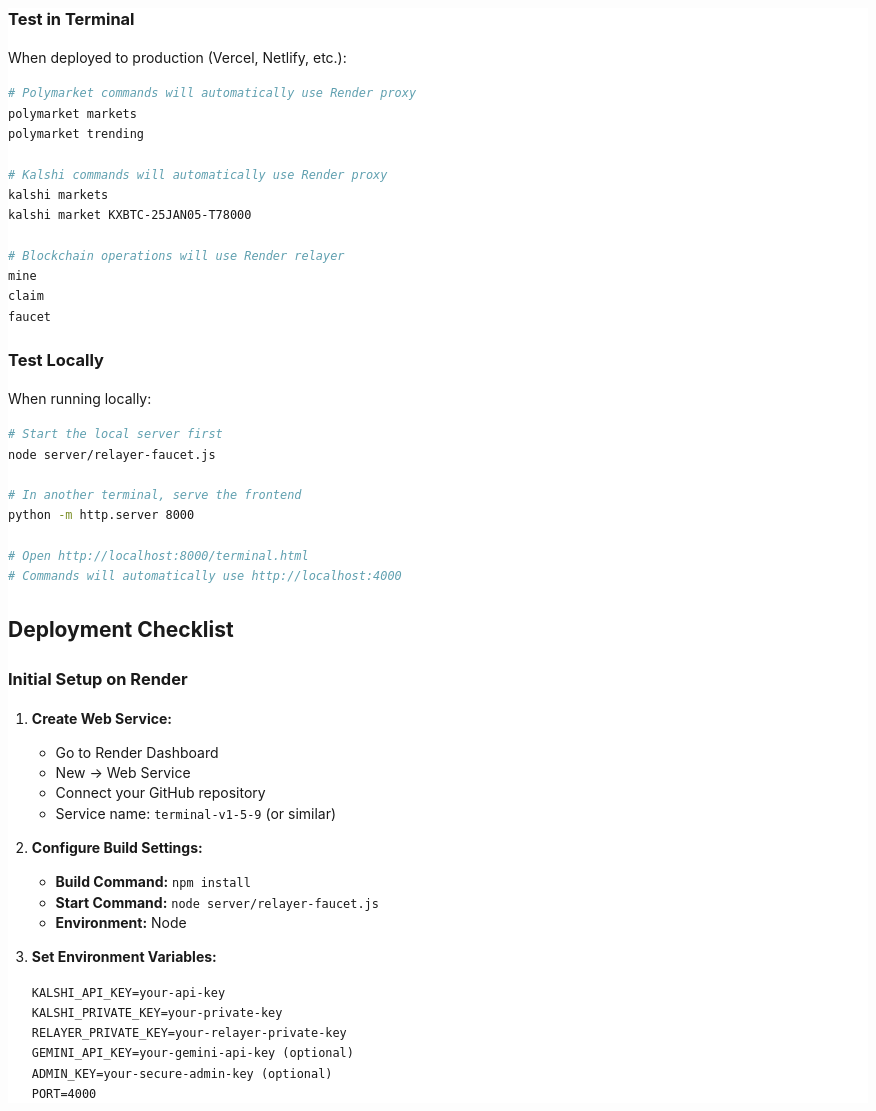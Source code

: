 ### Test in Terminal

When deployed to production (Vercel, Netlify, etc.):

```bash
# Polymarket commands will automatically use Render proxy
polymarket markets
polymarket trending

# Kalshi commands will automatically use Render proxy
kalshi markets
kalshi market KXBTC-25JAN05-T78000

# Blockchain operations will use Render relayer
mine
claim
faucet
```

### Test Locally

When running locally:

```bash
# Start the local server first
node server/relayer-faucet.js

# In another terminal, serve the frontend
python -m http.server 8000

# Open http://localhost:8000/terminal.html
# Commands will automatically use http://localhost:4000
```

## Deployment Checklist

### Initial Setup on Render

1. **Create Web Service:**

   - Go to Render Dashboard
   - New → Web Service
   - Connect your GitHub repository
   - Service name: `terminal-v1-5-9` (or similar)

2. **Configure Build Settings:**

   - **Build Command:** `npm install`
   - **Start Command:** `node server/relayer-faucet.js`
   - **Environment:** Node

3. **Set Environment Variables:**

   ```
   KALSHI_API_KEY=your-api-key
   KALSHI_PRIVATE_KEY=your-private-key
   RELAYER_PRIVATE_KEY=your-relayer-private-key
   GEMINI_API_KEY=your-gemini-api-key (optional)
   ADMIN_KEY=your-secure-admin-key (optional)
   PORT=4000
   ```
